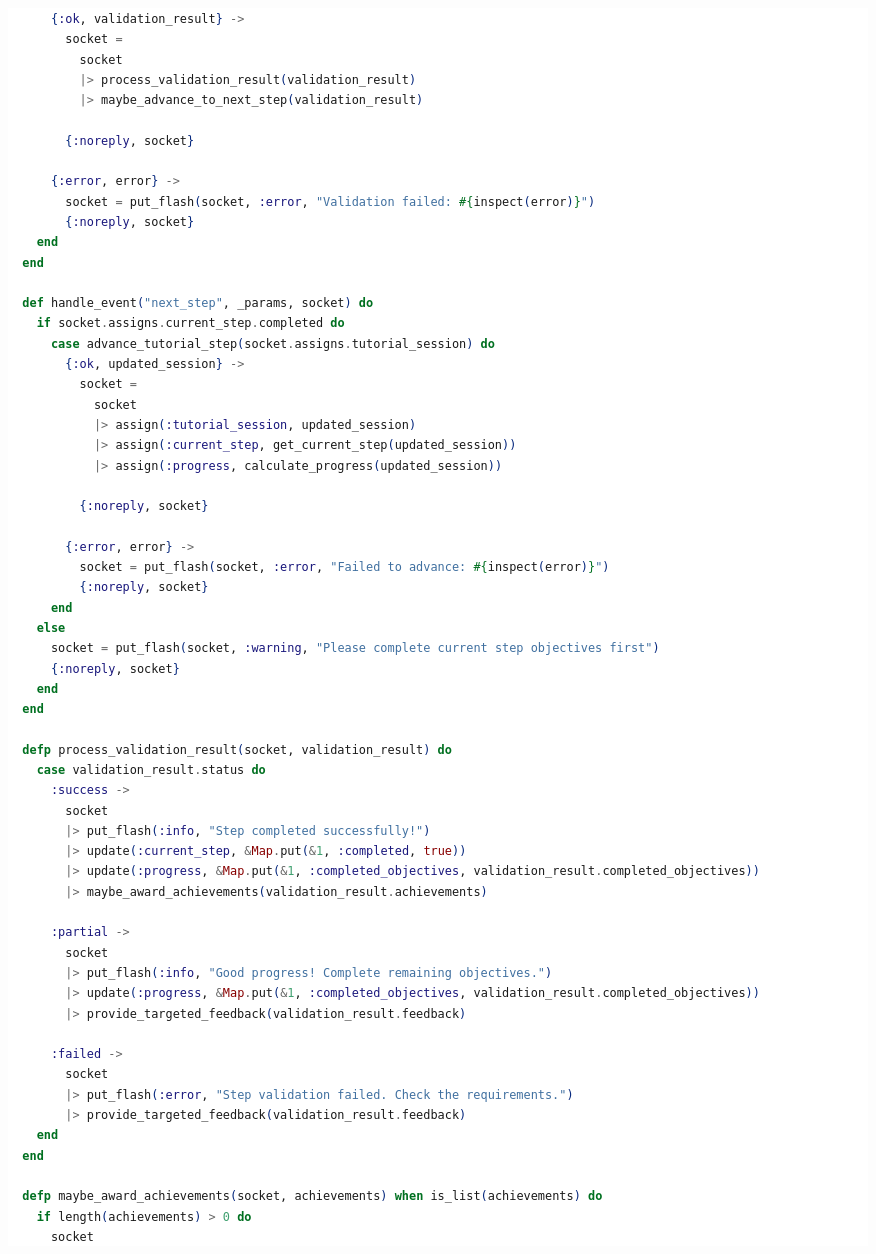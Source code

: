 ```elixir
      {:ok, validation_result} ->
        socket = 
          socket
          |> process_validation_result(validation_result)
          |> maybe_advance_to_next_step(validation_result)
        
        {:noreply, socket}
        
      {:error, error} ->
        socket = put_flash(socket, :error, "Validation failed: #{inspect(error)}")
        {:noreply, socket}
    end
  end
  
  def handle_event("next_step", _params, socket) do
    if socket.assigns.current_step.completed do
      case advance_tutorial_step(socket.assigns.tutorial_session) do
        {:ok, updated_session} ->
          socket = 
            socket
            |> assign(:tutorial_session, updated_session)
            |> assign(:current_step, get_current_step(updated_session))
            |> assign(:progress, calculate_progress(updated_session))
          
          {:noreply, socket}
          
        {:error, error} ->
          socket = put_flash(socket, :error, "Failed to advance: #{inspect(error)}")
          {:noreply, socket}
      end
    else
      socket = put_flash(socket, :warning, "Please complete current step objectives first")
      {:noreply, socket}
    end
  end
  
  defp process_validation_result(socket, validation_result) do
    case validation_result.status do
      :success ->
        socket
        |> put_flash(:info, "Step completed successfully!")
        |> update(:current_step, &Map.put(&1, :completed, true))
        |> update(:progress, &Map.put(&1, :completed_objectives, validation_result.completed_objectives))
        |> maybe_award_achievements(validation_result.achievements)
        
      :partial ->
        socket
        |> put_flash(:info, "Good progress! Complete remaining objectives.")
        |> update(:progress, &Map.put(&1, :completed_objectives, validation_result.completed_objectives))
        |> provide_targeted_feedback(validation_result.feedback)
        
      :failed ->
        socket
        |> put_flash(:error, "Step validation failed. Check the requirements.")
        |> provide_targeted_feedback(validation_result.feedback)
    end
  end
  
  defp maybe_award_achievements(socket, achievements) when is_list(achievements) do
    if length(achievements) > 0 do
      socket
```